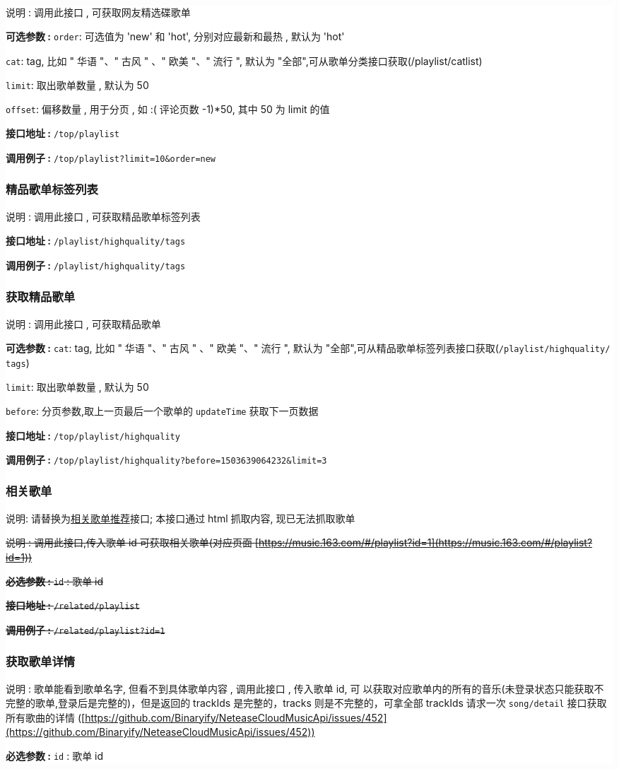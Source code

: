 说明 : 调用此接口 , 可获取网友精选碟歌单

**可选参数 :** `order`: 可选值为 'new' 和 'hot', 分别对应最新和最热 , 默认为
'hot'

`cat`: tag, 比如 " 华语 "、" 古风 " 、" 欧美 "、" 流行 ", 默认为
"全部",可从歌单分类接口获取(/playlist/catlist)

`limit`: 取出歌单数量 , 默认为 50

`offset`: 偏移数量 , 用于分页 , 如 :( 评论页数 -1)\*50, 其中 50 为 limit 的值

**接口地址 :** `/top/playlist`

**调用例子 :** `/top/playlist?limit=10&order=new`

### 精品歌单标签列表

说明 : 调用此接口 , 可获取精品歌单标签列表

**接口地址 :** `/playlist/highquality/tags`

**调用例子 :** `/playlist/highquality/tags`

### 获取精品歌单

说明 : 调用此接口 , 可获取精品歌单

**可选参数 :** `cat`: tag, 比如 " 华语 "、" 古风 " 、" 欧美 "、" 流行 ", 默认为
"全部",可从精品歌单标签列表接口获取(`/playlist/highquality/tags`)

`limit`: 取出歌单数量 , 默认为 50

`before`: 分页参数,取上一页最后一个歌单的 `updateTime` 获取下一页数据

**接口地址 :** `/top/playlist/highquality`

**调用例子 :** `/top/playlist/highquality?before=1503639064232&limit=3`

### 相关歌单

说明: 请替换为[相关歌单推荐](#相关歌单推荐)接口; 本接口通过 html 抓取内容, 现已无法抓取歌单

~~说明 : 调用此接口,传入歌单 id 可获取相关歌单(对应页面 [https://music.163.com/#/playlist?id=1](https://music.163.com/#/playlist?id=1))~~

~~**必选参数 :** `id` : 歌单 id~~

~~**接口地址 :** `/related/playlist`~~

~~**调用例子 :** `/related/playlist?id=1`~~

### 获取歌单详情

说明 : 歌单能看到歌单名字, 但看不到具体歌单内容 , 调用此接口 , 传入歌单 id, 可
以获取对应歌单内的所有的音乐(未登录状态只能获取不完整的歌单,登录后是完整的)，但是返回的 trackIds 是完整的，tracks 则是不完整的，可拿全部 trackIds 请求一次 `song/detail` 接口获取所有歌曲的详情 ([https://github.com/Binaryify/NeteaseCloudMusicApi/issues/452](https://github.com/Binaryify/NeteaseCloudMusicApi/issues/452))

**必选参数 :** `id` : 歌单 id
